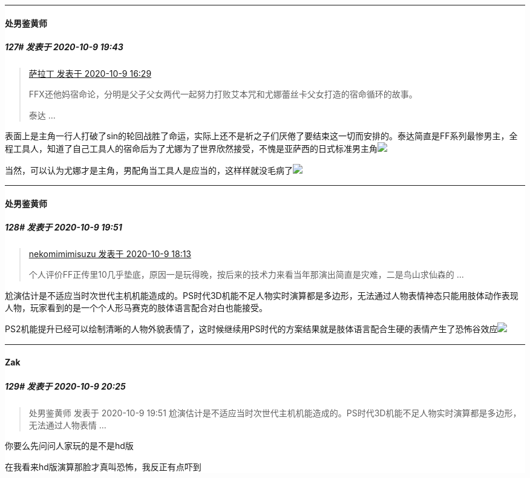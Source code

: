 -----

####  处男鉴黄师  
##### 127#       发表于 2020-10-9 19:43



<blockquote><a href="httphttps://bbs.saraba1st.com/2b/forum.php?mod=redirect&amp;goto=findpost&amp;pid=48999174&amp;ptid=1964012" target="_blank">萨拉丁 发表于 2020-10-9 16:29</a>

FFX还他妈宿命论，分明是父子父女两代一起努力打败艾本咒和尤娜蕾丝卡父女打造的宿命循环的故事。


泰达 ...</blockquote>
表面上是主角一行人打破了sin的轮回战胜了命运，实际上还不是祈之子们厌倦了要结束这一切而安排的。泰达简直是FF系列最惨男主，全程工具人，知道了自己工具人的宿命后为了尤娜为了世界欣然接受，不愧是亚萨西的日式标准男主角<img src="https://static.saraba1st.com/image/smiley/face2017/037.png" referrerpolicy="no-referrer">


当然，可以认为尤娜才是主角，男配角当工具人是应当的，这样样就没毛病了<img src="https://static.saraba1st.com/image/smiley/face2017/037.png" referrerpolicy="no-referrer">







-----

####  处男鉴黄师  
##### 128#       发表于 2020-10-9 19:51



<blockquote><a href="httphttps://bbs.saraba1st.com/2b/forum.php?mod=redirect&amp;goto=findpost&amp;pid=49000310&amp;ptid=1964012" target="_blank">nekomimimisuzu 发表于 2020-10-9 18:13</a>

个人评价FF正传里10几乎垫底，原因一是玩得晚，按后来的技术力来看当年那演出简直是灾难，二是鸟山求仙森的 ...</blockquote>
尬演估计是不适应当时次世代主机机能造成的。PS时代3D机能不足人物实时演算都是多边形，无法通过人物表情神态只能用肢体动作表现人物，玩家看到的是一个个人形马赛克的肢体语言配合对白也能接受。

PS2机能提升已经可以绘制清晰的人物外貌表情了，这时候继续用PS时代的方案结果就是肢体语言配合生硬的表情产生了恐怖谷效应<img src="https://static.saraba1st.com/image/smiley/face2017/124.png" referrerpolicy="no-referrer">







-----

####  Zak  
##### 129#       发表于 2020-10-9 20:25



<blockquote>处男鉴黄师 发表于 2020-10-9 19:51
尬演估计是不适应当时次世代主机机能造成的。PS时代3D机能不足人物实时演算都是多边形，无法通过人物表情 ...</blockquote>
你要么先问问人家玩的是不是hd版

在我看来hd版演算那脸才真叫恐怖，我反正有点吓到






